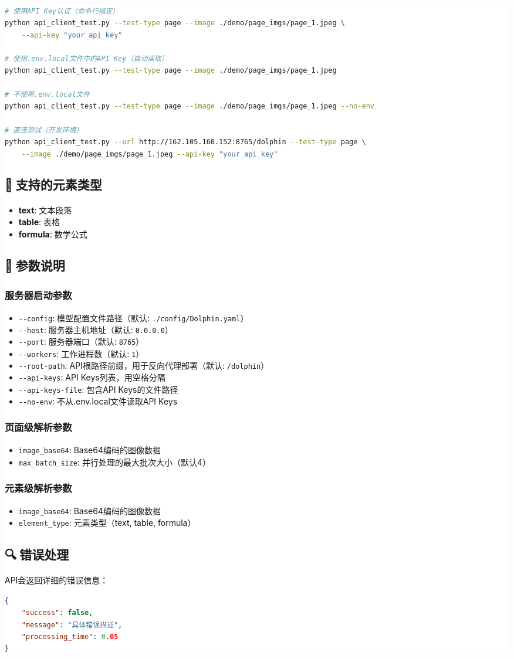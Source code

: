 ```bash
# 使用API Key认证（命令行指定）
python api_client_test.py --test-type page --image ./demo/page_imgs/page_1.jpeg \
    --api-key "your_api_key"

# 使用.env.local文件中的API Key（自动读取）
python api_client_test.py --test-type page --image ./demo/page_imgs/page_1.jpeg

# 不使用.env.local文件
python api_client_test.py --test-type page --image ./demo/page_imgs/page_1.jpeg --no-env

# 直连测试（开发环境）
python api_client_test.py --url http://162.105.160.152:8765/dolphin --test-type page \
    --image ./demo/page_imgs/page_1.jpeg --api-key "your_api_key"
```

## 🎯 支持的元素类型

- **text**: 文本段落
- **table**: 表格
- **formula**: 数学公式

## 📝 参数说明

### 服务器启动参数

- `--config`: 模型配置文件路径（默认: `./config/Dolphin.yaml`）
- `--host`: 服务器主机地址（默认: `0.0.0.0`）
- `--port`: 服务器端口（默认: `8765`）
- `--workers`: 工作进程数（默认: `1`）
- `--root-path`: API根路径前缀，用于反向代理部署（默认: `/dolphin`）
- `--api-keys`: API Keys列表，用空格分隔
- `--api-keys-file`: 包含API Keys的文件路径
- `--no-env`: 不从.env.local文件读取API Keys

### 页面级解析参数

- `image_base64`: Base64编码的图像数据
- `max_batch_size`: 并行处理的最大批次大小（默认4）

### 元素级解析参数

- `image_base64`: Base64编码的图像数据
- `element_type`: 元素类型（text, table, formula）

## 🔍 错误处理

API会返回详细的错误信息：

```json
{
    "success": false,
    "message": "具体错误描述",
    "processing_time": 0.05
}
```
